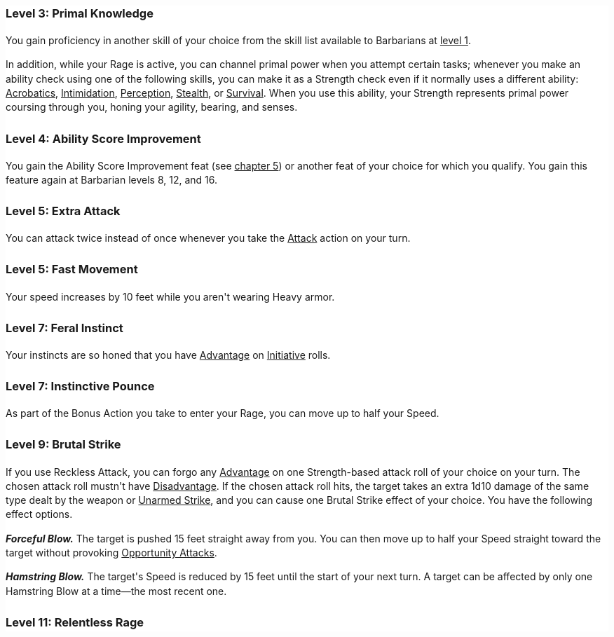 ### Level 3: Primal Knowledge

You gain proficiency in another skill of your choice from the skill list available to Barbarians at [level 1](#CoreBarbarianTraits).

In addition, while your Rage is active, you can channel primal power when you attempt certain tasks; whenever you make an ability check using one of the following skills, you can make it as a Strength check even if it normally uses a different ability: [Acrobatics](/sources/dnd/free-rules/playing-the-game#Skills), [Intimidation](/sources/dnd/free-rules/playing-the-game#Skills), [Perception](/sources/dnd/free-rules/playing-the-game#Skills), [Stealth](/sources/dnd/free-rules/playing-the-game#Skills), or [Survival](/sources/dnd/free-rules/playing-the-game#Skills). When you use this ability, your Strength represents primal power coursing through you, honing your agility, bearing, and senses.

### Level 4: Ability Score Improvement

You gain the Ability Score Improvement feat (see [chapter 5](https://www.dndbeyond.com/sources/dnd/phb-2024/feats#AbilityScoreImprovement)) or another feat of your choice for which you qualify. You gain this feature again at Barbarian levels 8, 12, and 16.

### Level 5: Extra Attack

You can attack twice instead of once whenever you take the [Attack](/sources/dnd/free-rules/rules-glossary#AttackAction) action on your turn.

### Level 5: Fast Movement

Your speed increases by 10 feet while you aren't wearing Heavy armor.

### Level 7: Feral Instinct

Your instincts are so honed that you have [Advantage](/sources/dnd/free-rules/rules-glossary#Advantage) on [Initiative](/sources/dnd/free-rules/rules-glossary#Initiative) rolls.

### Level 7: Instinctive Pounce

As part of the Bonus Action you take to enter your Rage, you can move up to half your Speed.

### Level 9: Brutal Strike

If you use Reckless Attack, you can forgo any [Advantage](/sources/dnd/free-rules/rules-glossary#Advantage) on one Strength-based attack roll of your choice on your turn. The chosen attack roll mustn't have [Disadvantage](/sources/dnd/free-rules/rules-glossary#Disadvantage). If the chosen attack roll hits, the target takes an extra 1d10 damage of the same type dealt by the weapon or [Unarmed Strike](/sources/dnd/free-rules/rules-glossary#UnarmedStrike), and you can cause one Brutal Strike effect of your choice. You have the following effect options.

***Forceful Blow.*** The target is pushed 15 feet straight away from you. You can then move up to half your Speed straight toward the target without provoking [Opportunity Attacks](/sources/dnd/free-rules/rules-glossary#OpportunityAttack).

***Hamstring Blow.*** The target's Speed is reduced by 15 feet until the start of your next turn. A target can be affected by only one Hamstring Blow at a time—the most recent one.

### Level 11: Relentless Rage
